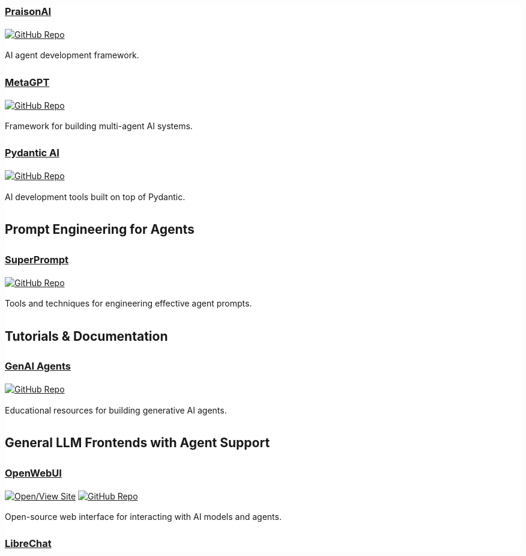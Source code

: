 ### [PraisonAI](https://github.com/MervinPraison/PraisonAI)

[![GitHub Repo](https://img.shields.io/badge/GitHub-black?style=flat-square&logo=github)](https://github.com/MervinPraison/PraisonAI)

AI agent development framework.

### [MetaGPT](https://github.com/geekan/MetaGPT)

[![GitHub Repo](https://img.shields.io/badge/GitHub-black?style=flat-square&logo=github)](https://github.com/geekan/MetaGPT)

Framework for building multi-agent AI systems.

### [Pydantic AI](https://github.com/pydantic/pydantic-ai)

[![GitHub Repo](https://img.shields.io/badge/GitHub-black?style=flat-square&logo=github)](https://github.com/pydantic/pydantic-ai)

AI development tools built on top of Pydantic.

## Prompt Engineering for Agents

### [SuperPrompt](https://github.com/NeoVertex1/SuperPrompt)

[![GitHub Repo](https://img.shields.io/badge/GitHub-black?style=flat-square&logo=github)](https://github.com/NeoVertex1/SuperPrompt)

Tools and techniques for engineering effective agent prompts.

## Tutorials & Documentation

### [GenAI Agents](https://github.com/NirDiamant/GenAI_Agents)

[![GitHub Repo](https://img.shields.io/badge/GitHub-black?style=flat-square&logo=github)](https://github.com/NirDiamant/GenAI_Agents)

Educational resources for building generative AI agents.

## General LLM Frontends with Agent Support

### [OpenWebUI](https://openwebui.com/)

[![Open/View Site](https://img.shields.io/badge/Open/View%20Site-blue?style=flat-square&logo=link)](https://openwebui.com/)
[![GitHub Repo](https://img.shields.io/badge/GitHub-black?style=flat-square&logo=github)](https://github.com/open-webui/open-webui)

Open-source web interface for interacting with AI models and agents.

### [LibreChat](https://librechat.ai/)
